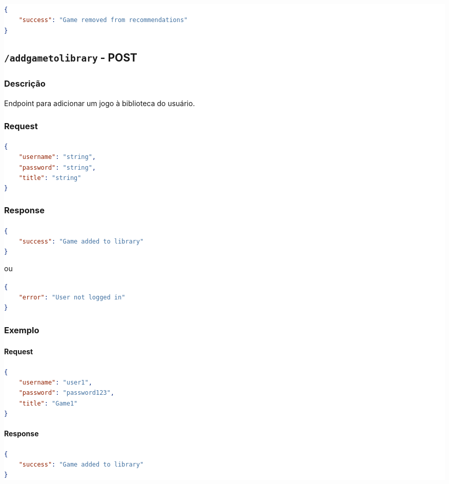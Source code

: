 ```json
{
	"success": "Game removed from recommendations"
}
```

## `/addgametolibrary` - POST

### Descrição

Endpoint para adicionar um jogo à biblioteca do usuário.

### Request

```json
{
	"username": "string",
	"password": "string",
	"title": "string"
}
```

### Response

```json
{
	"success": "Game added to library"
}
```

ou

```json
{
	"error": "User not logged in"
}
```

### Exemplo

#### Request

```json
{
	"username": "user1",
	"password": "password123",
	"title": "Game1"
}
```

#### Response

```json
{
	"success": "Game added to library"
}
```
